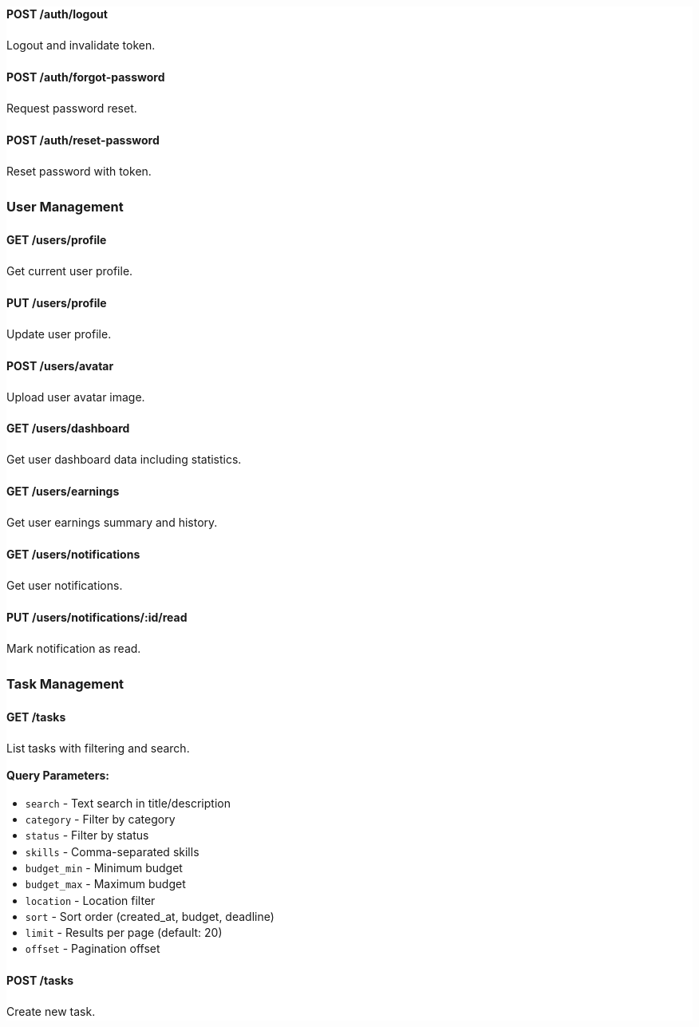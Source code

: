 #### POST /auth/logout
Logout and invalidate token.

#### POST /auth/forgot-password
Request password reset.

#### POST /auth/reset-password
Reset password with token.

### User Management

#### GET /users/profile
Get current user profile.

#### PUT /users/profile
Update user profile.

#### POST /users/avatar
Upload user avatar image.

#### GET /users/dashboard
Get user dashboard data including statistics.

#### GET /users/earnings
Get user earnings summary and history.

#### GET /users/notifications
Get user notifications.

#### PUT /users/notifications/:id/read
Mark notification as read.

### Task Management

#### GET /tasks
List tasks with filtering and search.

**Query Parameters:**
- `search` - Text search in title/description
- `category` - Filter by category
- `status` - Filter by status
- `skills` - Comma-separated skills
- `budget_min` - Minimum budget
- `budget_max` - Maximum budget
- `location` - Location filter
- `sort` - Sort order (created_at, budget, deadline)
- `limit` - Results per page (default: 20)
- `offset` - Pagination offset

#### POST /tasks
Create new task.
